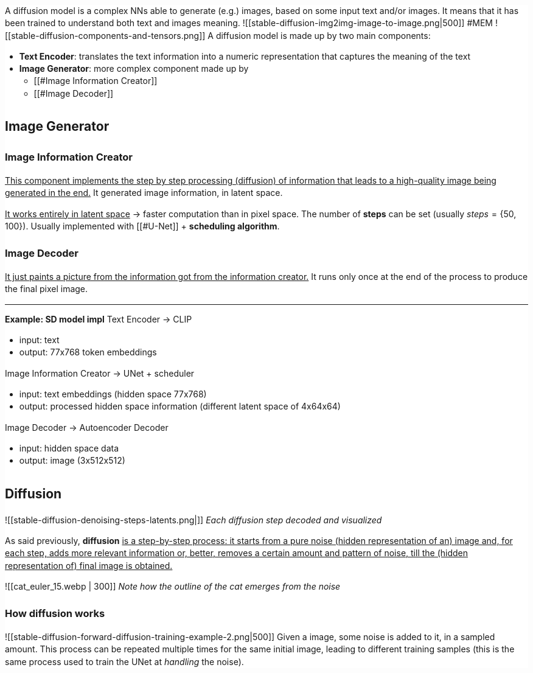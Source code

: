 A diffusion model is a complex NNs able to generate (e.g.) images, based on some input text and/or images. It means that it has been trained to understand both text and images meaning.
![[stable-diffusion-img2img-image-to-image.png|500]]
#MEM 
![[stable-diffusion-components-and-tensors.png]]
A diffusion model is made up by two main components:
* **Text Encoder**: translates the text information into a numeric representation that captures the meaning of the text
* **Image Generator**: more complex component made up by
	* [[#Image Information Creator]]
	* [[#Image Decoder]]
## Image Generator
### Image Information Creator
<u>This component implements the step by step processing (diffusion) of information that leads to a high-quality image being generated in the end.</u>
It generated image information, in latent space.

<u>It works entirely in latent space</u> → faster computation than in pixel space.
The number of **steps** can be set (usually $steps=\{50,100\}$).
Usually implemented with [[#U-Net]] + **scheduling algorithm**.
### Image Decoder
<u>It just paints a picture from the information got from the information creator.</u>
It runs only once at the end of the process to produce the final pixel image.

---
**Example: SD model impl**
Text Encoder → CLIP
* input: text
* output: 77x768 token embeddings

Image Information Creator → UNet + scheduler
* input: text embeddings (hidden space 77x768)
* output: processed hidden space information (different latent space of 4x64x64)

Image Decoder → Autoencoder Decoder
* input: hidden space data
* output: image (3x512x512)
## Diffusion
![[stable-diffusion-denoising-steps-latents.png|]]
*Each diffusion step decoded and visualized*

As said previously, **diffusion** <u>is a step-by-step process: it starts from a pure noise (hidden representation of an) image and, for each step, adds more relevant information or, better, removes a certain amount and pattern of noise, till the (hidden representation of) final image is obtained.</u>

![[cat_euler_15.webp | 300]]
*Note how the outline of the cat emerges from the noise*
### How diffusion works
![[stable-diffusion-forward-diffusion-training-example-2.png|500]]
Given a image, some noise is added to it, in a sampled amount. 
This process can be repeated multiple times for the same initial image, leading to different training samples (this is the same process used to train the UNet at *handling* the noise).
